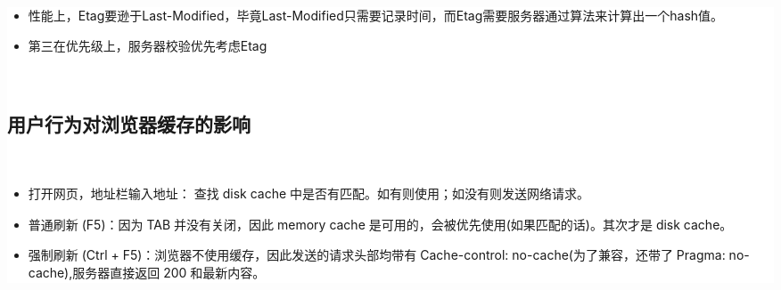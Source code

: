   * 性能上，Etag要逊于Last-Modified，毕竟Last-Modified只需要记录时间，而Etag需要服务器通过算法来计算出一个hash值。

  * 第三在优先级上，服务器校验优先考虑Etag

  &nbsp;

## 用户行为对浏览器缓存的影响

  &nbsp;

  * 打开网页，地址栏输入地址： 查找 disk cache 中是否有匹配。如有则使用；如没有则发送网络请求。

  * 普通刷新 (F5)：因为 TAB 并没有关闭，因此 memory cache 是可用的，会被优先使用(如果匹配的话)。其次才是 disk cache。

  * 强制刷新 (Ctrl + F5)：浏览器不使用缓存，因此发送的请求头部均带有 Cache-control: no-cache(为了兼容，还带了 Pragma: no-cache),服务器直接返回 200 和最新内容。















